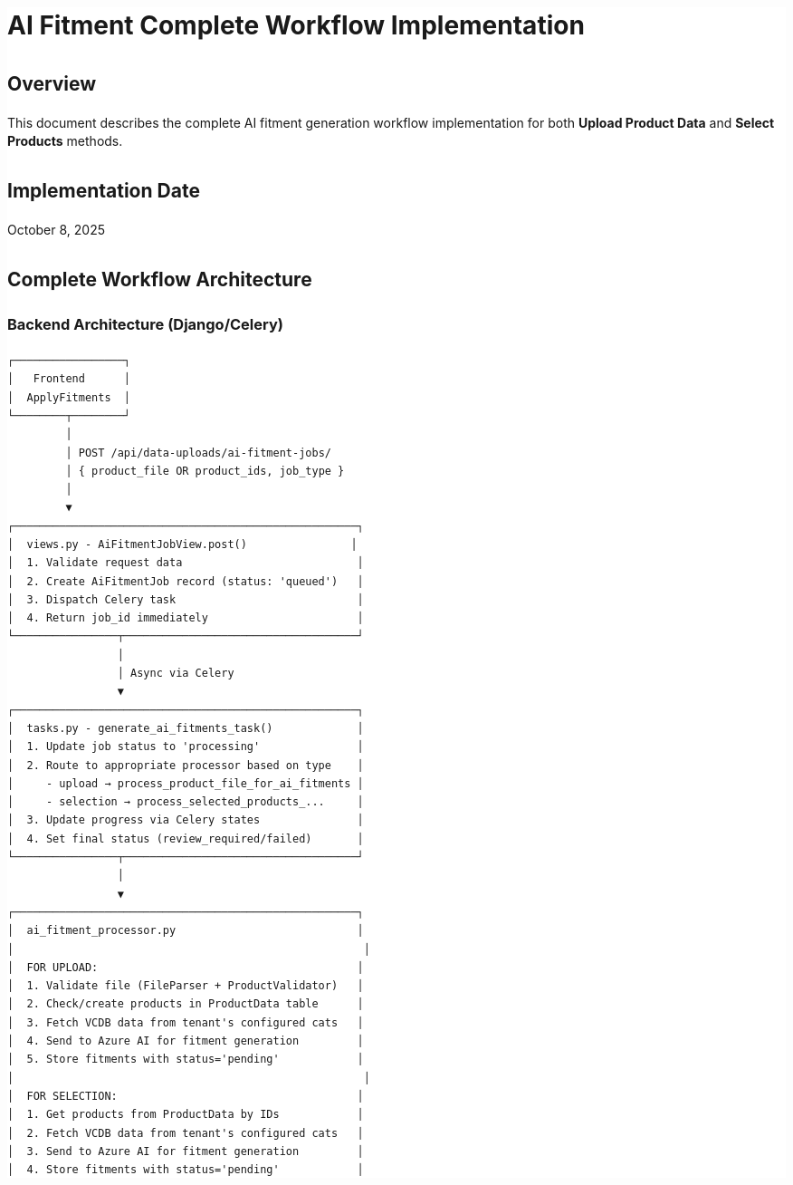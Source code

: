 # AI Fitment Complete Workflow Implementation

## Overview

This document describes the complete AI fitment generation workflow implementation for both **Upload Product Data** and **Select Products** methods.

## Implementation Date

October 8, 2025

## Complete Workflow Architecture

### Backend Architecture (Django/Celery)

```
┌─────────────────┐
│   Frontend      │
│  ApplyFitments  │
└────────┬────────┘
         │
         │ POST /api/data-uploads/ai-fitment-jobs/
         │ { product_file OR product_ids, job_type }
         │
         ▼
┌─────────────────────────────────────────────────────┐
│  views.py - AiFitmentJobView.post()                │
│  1. Validate request data                           │
│  2. Create AiFitmentJob record (status: 'queued')   │
│  3. Dispatch Celery task                            │
│  4. Return job_id immediately                       │
└────────────────┬────────────────────────────────────┘
                 │
                 │ Async via Celery
                 ▼
┌─────────────────────────────────────────────────────┐
│  tasks.py - generate_ai_fitments_task()             │
│  1. Update job status to 'processing'               │
│  2. Route to appropriate processor based on type    │
│     - upload → process_product_file_for_ai_fitments │
│     - selection → process_selected_products_...     │
│  3. Update progress via Celery states               │
│  4. Set final status (review_required/failed)       │
└────────────────┬────────────────────────────────────┘
                 │
                 ▼
┌─────────────────────────────────────────────────────┐
│  ai_fitment_processor.py                            │
│                                                      │
│  FOR UPLOAD:                                        │
│  1. Validate file (FileParser + ProductValidator)   │
│  2. Check/create products in ProductData table      │
│  3. Fetch VCDB data from tenant's configured cats   │
│  4. Send to Azure AI for fitment generation         │
│  5. Store fitments with status='pending'            │
│                                                      │
│  FOR SELECTION:                                     │
│  1. Get products from ProductData by IDs            │
│  2. Fetch VCDB data from tenant's configured cats   │
│  3. Send to Azure AI for fitment generation         │
│  4. Store fitments with status='pending'            │
```